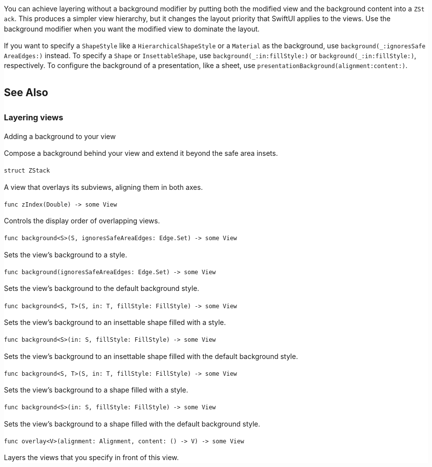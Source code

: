 You can achieve layering without a background modifier by putting both the
modified view and the background content into a `ZStack`. This produces a
simpler view hierarchy, but it changes the layout priority that SwiftUI
applies to the views. Use the background modifier when you want the modified
view to dominate the layout.

If you want to specify a `ShapeStyle` like a `HierarchicalShapeStyle` or a
`Material` as the background, use `background(_:ignoresSafeAreaEdges:)`
instead. To specify a `Shape` or `InsettableShape`, use
`background(_:in:fillStyle:)` or `background(_:in:fillStyle:)`, respectively.
To configure the background of a presentation, like a sheet, use
`presentationBackground(alignment:content:)`.

## See Also

### Layering views

Adding a background to your view

Compose a background behind your view and extend it beyond the safe area
insets.

`struct ZStack`

A view that overlays its subviews, aligning them in both axes.

`func zIndex(Double) -> some View`

Controls the display order of overlapping views.

`func background<S>(S, ignoresSafeAreaEdges: Edge.Set) -> some View`

Sets the view’s background to a style.

`func background(ignoresSafeAreaEdges: Edge.Set) -> some View`

Sets the view’s background to the default background style.

`func background<S, T>(S, in: T, fillStyle: FillStyle) -> some View`

Sets the view’s background to an insettable shape filled with a style.

`func background<S>(in: S, fillStyle: FillStyle) -> some View`

Sets the view’s background to an insettable shape filled with the default
background style.

`func background<S, T>(S, in: T, fillStyle: FillStyle) -> some View`

Sets the view’s background to a shape filled with a style.

`func background<S>(in: S, fillStyle: FillStyle) -> some View`

Sets the view’s background to a shape filled with the default background
style.

`func overlay<V>(alignment: Alignment, content: () -> V) -> some View`

Layers the views that you specify in front of this view.
